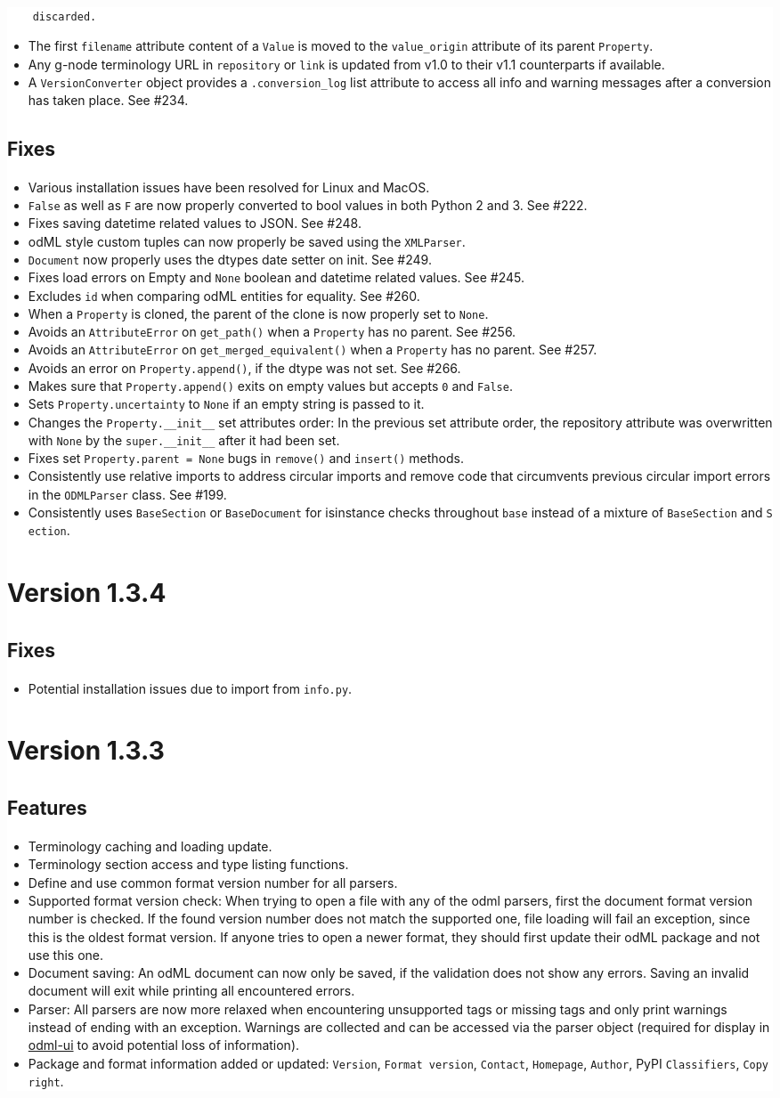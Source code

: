         discarded.
  - The first `filename` attribute content of a `Value` is moved to the `value_origin` 
        attribute of its parent `Property`.
  - Any g-node terminology URL in `repository` or `link` is updated from v1.0 to their 
        v1.1 counterparts if available. 
  - A `VersionConverter` object provides a `.conversion_log` list attribute to access all 
        info and warning messages after a conversion has taken place. See #234.

## Fixes
- Various installation issues have been resolved for Linux and MacOS.
- `False` as well as `F` are now properly converted to bool values in both 
    Python 2 and 3. See #222.
- Fixes saving datetime related values to JSON. See #248.
- odML style custom tuples can now properly be saved using the `XMLParser`.
- `Document` now properly uses the dtypes date setter on init. See #249.
- Fixes load errors on Empty and `None` boolean and datetime related values. See #245.
- Excludes `id` when comparing odML entities for equality. See #260.
- When a `Property` is cloned, the parent of the clone is now properly set to `None`.
- Avoids an `AttributeError` on `get_path()` when a `Property` has no parent. See #256.
- Avoids an `AttributeError` on `get_merged_equivalent()` when a `Property` 
    has no parent. See #257.
- Avoids an error on `Property.append()`, if the dtype was not set. See #266.
- Makes sure that `Property.append()` exits on empty values but accepts `0` and `False`.
- Sets `Property.uncertainty` to `None` if an empty string is passed to it.
- Changes the `Property.__init__` set attributes order: In the previous set attribute 
    order, the repository attribute was overwritten with `None` by the `super.__init__` 
    after it had been set.
- Fixes set `Property.parent = None` bugs in `remove()` and `insert()` methods.
- Consistently use relative imports to address circular imports and remove code that 
    circumvents previous circular import errors in the `ODMLParser` class. See #199.
- Consistently uses `BaseSection` or `BaseDocument` for isinstance checks throughout 
    `base` instead of a mixture of `BaseSection` and `Section`.


# Version 1.3.4

## Fixes
- Potential installation issues due to import from `info.py`.


# Version 1.3.3
## Features

- Terminology caching and loading update.
- Terminology section access and type listing functions.
- Define and use common format version number for all parsers.
- Supported format version check: When trying to open a file with any of the odml parsers, 
    first the document format version number is checked. If the found version number does 
    not match the supported one, file loading will fail an exception, since this is the 
    oldest format version. If anyone tries to open a newer format, they should first 
    update their odML package and not use this one.
- Document saving: An odML document can now only be saved, if the validation does not show 
    any errors. Saving an invalid document will exit while printing all encountered 
    errors.
- Parser: All parsers are now more relaxed when encountering unsupported tags or missing 
    tags and only print warnings instead of ending with an exception. Warnings are 
    collected and can be accessed via the parser object (required for display in 
    [odml-ui](https://github.com/G-Node/odml-ui) to avoid potential loss of information).
- Package and format information added or updated: `Version`, `Format version`, `Contact`, 
    `Homepage`, `Author`, PyPI `Classifiers`, `Copyright`.